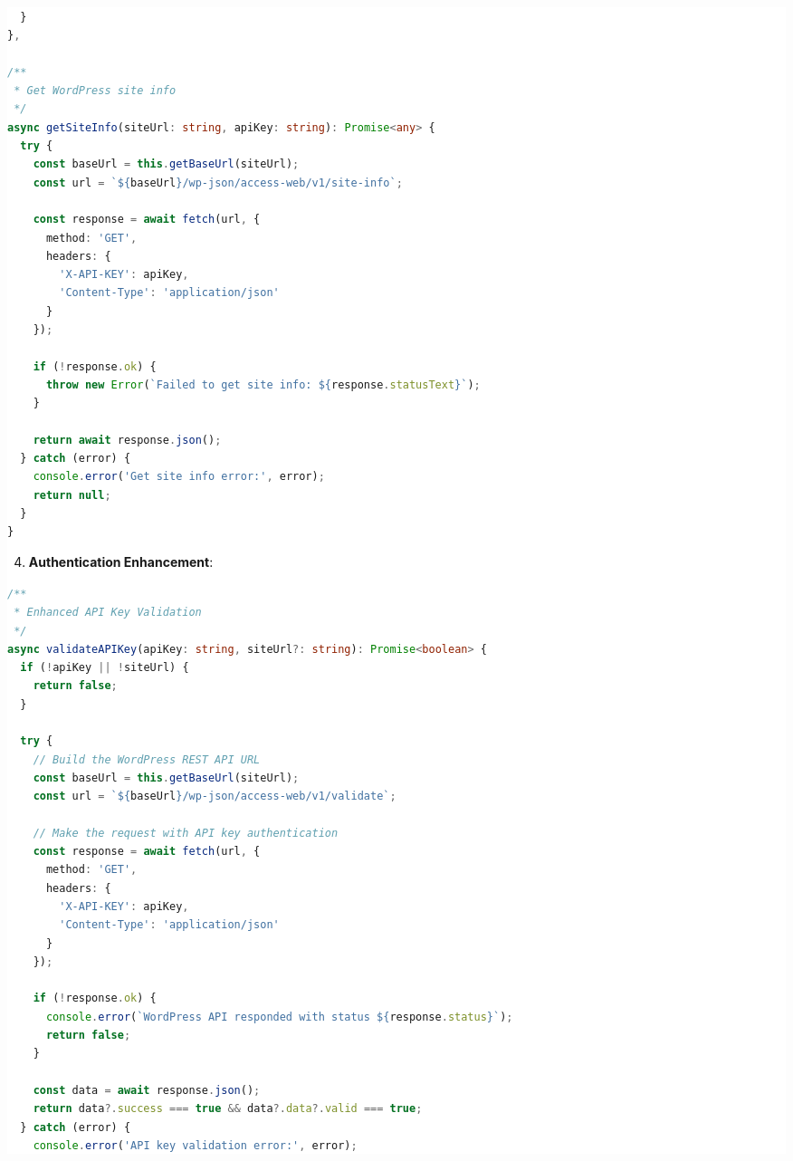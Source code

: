 ```typescript
  }
},

/**
 * Get WordPress site info
 */
async getSiteInfo(siteUrl: string, apiKey: string): Promise<any> {
  try {
    const baseUrl = this.getBaseUrl(siteUrl);
    const url = `${baseUrl}/wp-json/access-web/v1/site-info`;
    
    const response = await fetch(url, {
      method: 'GET',
      headers: {
        'X-API-KEY': apiKey,
        'Content-Type': 'application/json'
      }
    });
    
    if (!response.ok) {
      throw new Error(`Failed to get site info: ${response.statusText}`);
    }
    
    return await response.json();
  } catch (error) {
    console.error('Get site info error:', error);
    return null;
  }
}
```

4. **Authentication Enhancement**:
```typescript
/**
 * Enhanced API Key Validation
 */
async validateAPIKey(apiKey: string, siteUrl?: string): Promise<boolean> {
  if (!apiKey || !siteUrl) {
    return false;
  }

  try {
    // Build the WordPress REST API URL
    const baseUrl = this.getBaseUrl(siteUrl);
    const url = `${baseUrl}/wp-json/access-web/v1/validate`;
    
    // Make the request with API key authentication
    const response = await fetch(url, {
      method: 'GET',
      headers: {
        'X-API-KEY': apiKey,
        'Content-Type': 'application/json'
      }
    });
    
    if (!response.ok) {
      console.error(`WordPress API responded with status ${response.status}`);
      return false;
    }

    const data = await response.json();
    return data?.success === true && data?.data?.valid === true;
  } catch (error) {
    console.error('API key validation error:', error);
```